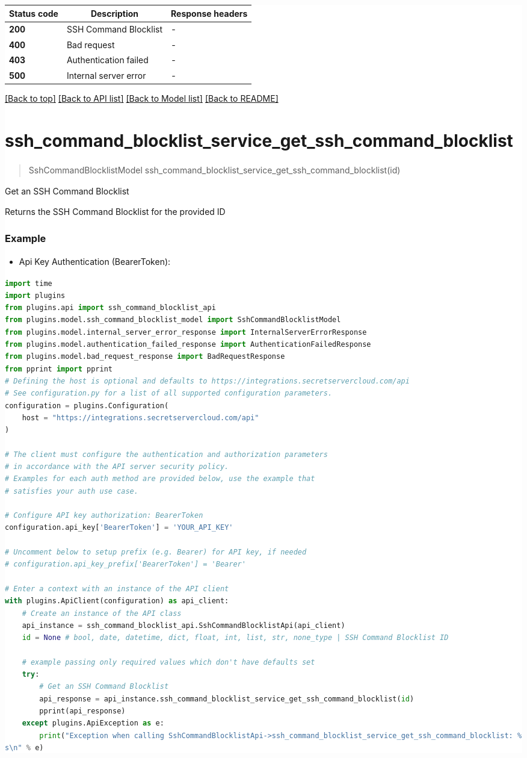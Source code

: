 | Status code | Description | Response headers |
|-------------|-------------|------------------|
**200** | SSH Command Blocklist |  -  |
**400** | Bad request |  -  |
**403** | Authentication failed |  -  |
**500** | Internal server error |  -  |

[[Back to top]](#) [[Back to API list]](../README.md#documentation-for-api-endpoints) [[Back to Model list]](../README.md#documentation-for-models) [[Back to README]](../README.md)

# **ssh_command_blocklist_service_get_ssh_command_blocklist**
> SshCommandBlocklistModel ssh_command_blocklist_service_get_ssh_command_blocklist(id)

Get an SSH Command Blocklist

Returns the SSH Command Blocklist for the provided ID

### Example

* Api Key Authentication (BearerToken):

```python
import time
import plugins
from plugins.api import ssh_command_blocklist_api
from plugins.model.ssh_command_blocklist_model import SshCommandBlocklistModel
from plugins.model.internal_server_error_response import InternalServerErrorResponse
from plugins.model.authentication_failed_response import AuthenticationFailedResponse
from plugins.model.bad_request_response import BadRequestResponse
from pprint import pprint
# Defining the host is optional and defaults to https://integrations.secretservercloud.com/api
# See configuration.py for a list of all supported configuration parameters.
configuration = plugins.Configuration(
    host = "https://integrations.secretservercloud.com/api"
)

# The client must configure the authentication and authorization parameters
# in accordance with the API server security policy.
# Examples for each auth method are provided below, use the example that
# satisfies your auth use case.

# Configure API key authorization: BearerToken
configuration.api_key['BearerToken'] = 'YOUR_API_KEY'

# Uncomment below to setup prefix (e.g. Bearer) for API key, if needed
# configuration.api_key_prefix['BearerToken'] = 'Bearer'

# Enter a context with an instance of the API client
with plugins.ApiClient(configuration) as api_client:
    # Create an instance of the API class
    api_instance = ssh_command_blocklist_api.SshCommandBlocklistApi(api_client)
    id = None # bool, date, datetime, dict, float, int, list, str, none_type | SSH Command Blocklist ID

    # example passing only required values which don't have defaults set
    try:
        # Get an SSH Command Blocklist
        api_response = api_instance.ssh_command_blocklist_service_get_ssh_command_blocklist(id)
        pprint(api_response)
    except plugins.ApiException as e:
        print("Exception when calling SshCommandBlocklistApi->ssh_command_blocklist_service_get_ssh_command_blocklist: %s\n" % e)
```
